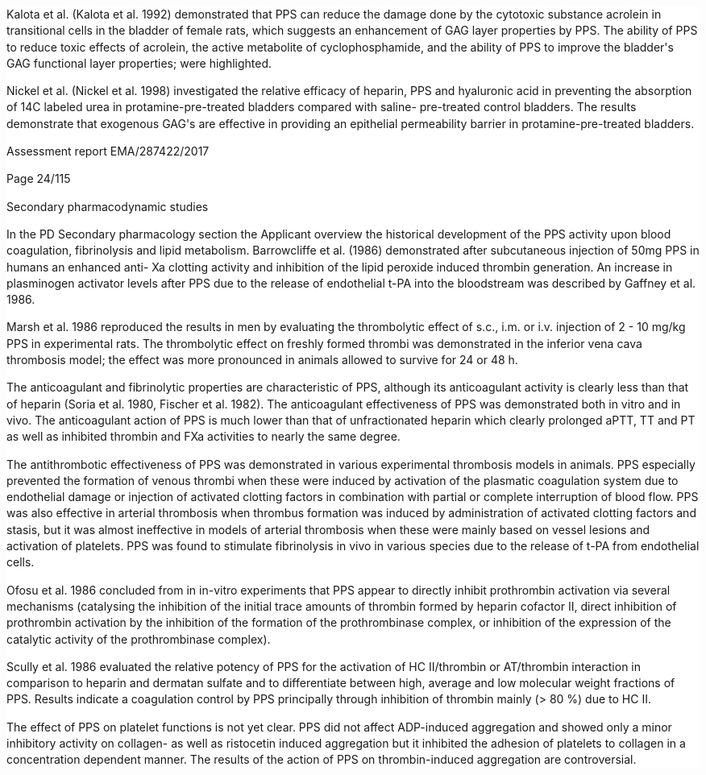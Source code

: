 Kalota et al. (Kalota et al. 1992) demonstrated that PPS can reduce the damage done by the cytotoxic substance acrolein in transitional cells in the bladder of female rats, which suggests an enhancement of GAG layer properties by PPS. The ability of PPS to reduce toxic effects of acrolein, the active metabolite of cyclophosphamide, and the ability of PPS to improve the bladder's GAG functional layer properties; were highlighted.

Nickel et al. (Nickel et al. 1998) investigated the relative efficacy of heparin, PPS and hyaluronic acid in preventing the absorption of 14C labeled urea in protamine-pre-treated bladders compared with saline- pre-treated control bladders. The results demonstrate that exogenous GAG's are effective in providing an epithelial permeability barrier in protamine-pre-treated bladders.

Assessment report EMA/287422/2017

Page 24/115

Secondary pharmacodynamic studies

In the PD Secondary pharmacology section the Applicant overview the historical development of the PPS activity upon blood coagulation, fibrinolysis and lipid metabolism. Barrowcliffe et al. (1986) demonstrated after subcutaneous injection of 50mg PPS in humans an enhanced anti- Xa clotting activity and inhibition of the lipid peroxide induced thrombin generation. An increase in plasminogen activator levels after PPS due to the release of endothelial t-PA into the bloodstream was described by Gaffney et al. 1986.

Marsh et al. 1986 reproduced the results in men by evaluating the thrombolytic effect of s.c., i.m. or i.v. injection of 2 - 10 mg/kg PPS in experimental rats. The thrombolytic effect on freshly formed thrombi was demonstrated in the inferior vena cava thrombosis model; the effect was more pronounced in animals allowed to survive for 24 or 48 h.

The anticoagulant and fibrinolytic properties are characteristic of PPS, although its anticoagulant activity is clearly less than that of heparin (Soria et al. 1980, Fischer et al. 1982). The anticoagulant effectiveness of PPS was demonstrated both in vitro and in vivo. The anticoagulant action of PPS is much lower than that of unfractionated heparin which clearly prolonged aPTT, TT and PT as well as inhibited thrombin and FXa activities to nearly the same degree.

The antithrombotic effectiveness of PPS was demonstrated in various experimental thrombosis models in animals. PPS especially prevented the formation of venous thrombi when these were induced by activation of the plasmatic coagulation system due to endothelial damage or injection of activated clotting factors in combination with partial or complete interruption of blood flow. PPS was also effective in arterial thrombosis when thrombus formation was induced by administration of activated clotting factors and stasis, but it was almost ineffective in models of arterial thrombosis when these were mainly based on vessel lesions and activation of platelets. PPS was found to stimulate fibrinolysis in vivo in various species due to the release of t-PA from endothelial cells.

Ofosu et al. 1986 concluded from in in-vitro experiments that PPS appear to directly inhibit prothrombin activation via several mechanisms (catalysing the inhibition of the initial trace amounts of thrombin formed by heparin cofactor II, direct inhibition of prothrombin activation by the inhibition of the formation of the prothrombinase complex, or inhibition of the expression of the catalytic activity of the prothrombinase complex).

Scully et al. 1986 evaluated the relative potency of PPS for the activation of HC II/thrombin or AT/thrombin interaction in comparison to heparin and dermatan sulfate and to differentiate between high, average and low molecular weight fractions of PPS. Results indicate a coagulation control by PPS principally through inhibition of thrombin mainly (> 80 %) due to HC II.

The effect of PPS on platelet functions is not yet clear. PPS did not affect ADP-induced aggregation and showed only a minor inhibitory activity on collagen- as well as ristocetin induced aggregation but it inhibited the adhesion of platelets to collagen in a concentration dependent manner. The results of the action of PPS on thrombin-induced aggregation are controversial.
